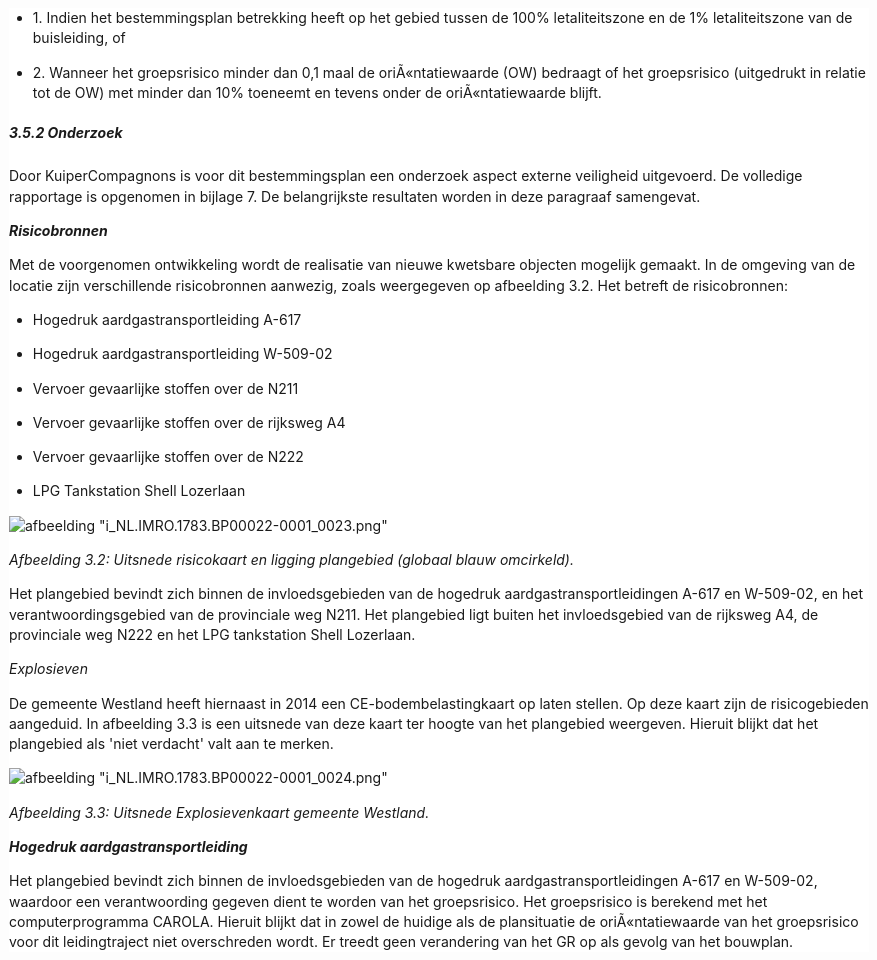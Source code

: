 * 1\. Indien het bestemmingsplan betrekking heeft op het gebied tussen de 100% letaliteitszone en de 1% letaliteitszone van de buisleiding, of

* 2\. Wanneer het groepsrisico minder dan 0,1 maal de oriÃ«ntatiewaarde (OW) bedraagt of het groepsrisico (uitgedrukt in relatie tot de OW) met minder dan 10% toeneemt en tevens onder de oriÃ«ntatiewaarde blijft.

##### 3\.5\.2 Onderzoek

Door KuiperCompagnons is voor dit bestemmingsplan een onderzoek aspect externe veiligheid uitgevoerd. De volledige rapportage is opgenomen in bijlage 7. De belangrijkste resultaten worden in deze paragraaf samengevat.

***Risicobronnen***

Met de voorgenomen ontwikkeling wordt de realisatie van nieuwe kwetsbare objecten mogelijk gemaakt. In de omgeving van de locatie zijn verschillende risicobronnen aanwezig, zoals weergegeven op afbeelding 3\.2\. Het betreft de risicobronnen:

* Hogedruk aardgastransportleiding A\-617

* Hogedruk aardgastransportleiding W\-509\-02

* Vervoer gevaarlijke stoffen over de N211

* Vervoer gevaarlijke stoffen over de rijksweg A4

* Vervoer gevaarlijke stoffen over de N222

* LPG Tankstation Shell Lozerlaan

![afbeelding "i_NL.IMRO.1783.BP00022-0001_0023.png"](i_NL.IMRO.1783.BP00022-0001_0023.png)

*Afbeelding 3\.2: Uitsnede risicokaart en ligging plangebied (globaal blauw omcirkeld).*

Het plangebied bevindt zich binnen de invloedsgebieden van de hogedruk aardgastransportleidingen A\-617 en W\-509\-02, en het verantwoordingsgebied van de provinciale weg N211\. Het plangebied ligt buiten het invloedsgebied van de rijksweg A4, de provinciale weg N222 en het LPG tankstation Shell Lozerlaan.

*Explosieven*

De gemeente Westland heeft hiernaast in 2014 een CE\-bodembelastingkaart op laten stellen. Op deze kaart zijn de risicogebieden aangeduid. In afbeelding 3\.3 is een uitsnede van deze kaart ter hoogte van het plangebied weergeven. Hieruit blijkt dat het plangebied als 'niet verdacht' valt aan te merken.

![afbeelding "i_NL.IMRO.1783.BP00022-0001_0024.png"](i_NL.IMRO.1783.BP00022-0001_0024.png)

*Afbeelding 3\.3: Uitsnede Explosievenkaart gemeente Westland.*

***Hogedruk aardgastransportleiding***

Het plangebied bevindt zich binnen de invloedsgebieden van de hogedruk aardgastransportleidingen A\-617 en W\-509\-02, waardoor een verantwoording gegeven dient te worden van het groepsrisico. Het groepsrisico is berekend met het computerprogramma CAROLA. Hieruit blijkt dat in zowel de huidige als de plansituatie de oriÃ«ntatiewaarde van het groepsrisico voor dit leidingtraject niet overschreden wordt. Er treedt geen verandering van het GR op als gevolg van het bouwplan.

